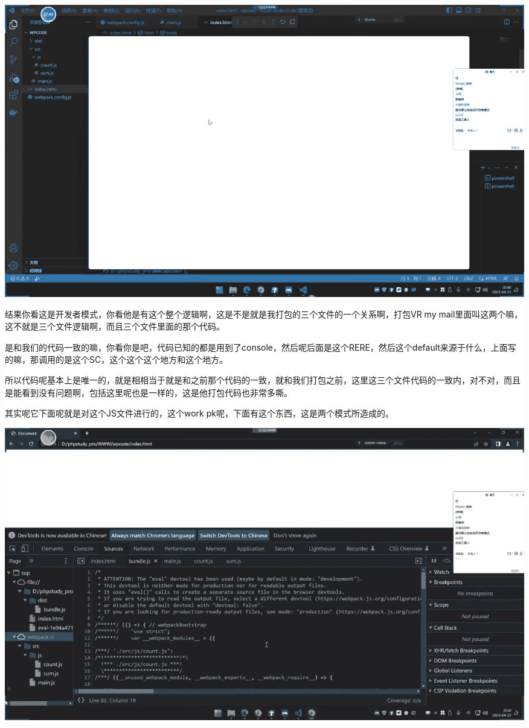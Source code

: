 ![](img/e90e96ef59b334500d0ec0f65bc6619c_47.png)

结果你看这是开发者模式，你看他是有这个整个逻辑啊，这是不是就是我打包的三个文件的一个关系啊，打包VR my mail里面叫这两个嘛，这不就是三个文件逻辑啊，而且三个文件里面的那个代码。

是和我们的代码一致的嘛，你看你是吧，代码已知的都是用到了console，然后呢后面是这个RERE，然后这个default来源于什么，上面写的嘛，那调用的是这个SC，这个这个这个地方和这个地方。

所以代码呢基本上是唯一的，就是相相当于就是和之前那个代码的一致，就和我们打包之前，这里这三个文件代码的一致内，对不对，而且是能看到没有问题啊，包括这里呢也是一样的，这是他打包代码也非常多嘶。

其实呢它下面呢就是对这个JS文件进行的，这个work pk呢，下面有这个东西，这是两个模式所造成的。

![](img/e90e96ef59b334500d0ec0f65bc6619c_49.png)
